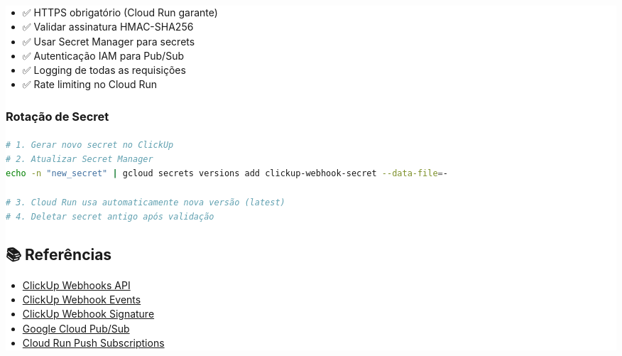 - ✅ HTTPS obrigatório (Cloud Run garante)
- ✅ Validar assinatura HMAC-SHA256
- ✅ Usar Secret Manager para secrets
- ✅ Autenticação IAM para Pub/Sub
- ✅ Logging de todas as requisições
- ✅ Rate limiting no Cloud Run

### Rotação de Secret

```bash
# 1. Gerar novo secret no ClickUp
# 2. Atualizar Secret Manager
echo -n "new_secret" | gcloud secrets versions add clickup-webhook-secret --data-file=-

# 3. Cloud Run usa automaticamente nova versão (latest)
# 4. Deletar secret antigo após validação
```

## 📚 Referências

- [ClickUp Webhooks API](https://developer.clickup.com/reference/createwebhook)
- [ClickUp Webhook Events](https://developer.clickup.com/docs/webhookevents)
- [ClickUp Webhook Signature](https://developer.clickup.com/docs/webhooksignature)
- [Google Cloud Pub/Sub](https://cloud.google.com/pubsub/docs)
- [Cloud Run Push Subscriptions](https://cloud.google.com/run/docs/tutorials/pubsub)
